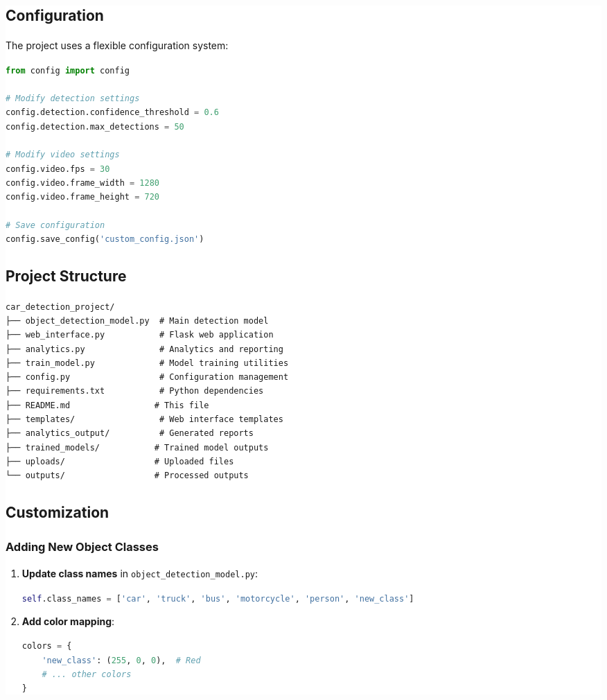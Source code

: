 ## Configuration

The project uses a flexible configuration system:

```python
from config import config

# Modify detection settings
config.detection.confidence_threshold = 0.6
config.detection.max_detections = 50

# Modify video settings
config.video.fps = 30
config.video.frame_width = 1280
config.video.frame_height = 720

# Save configuration
config.save_config('custom_config.json')
```

##  Project Structure

```
car_detection_project/
├── object_detection_model.py  # Main detection model
├── web_interface.py           # Flask web application
├── analytics.py               # Analytics and reporting
├── train_model.py             # Model training utilities
├── config.py                  # Configuration management
├── requirements.txt           # Python dependencies
├── README.md                 # This file
├── templates/                 # Web interface templates
├── analytics_output/          # Generated reports
├── trained_models/           # Trained model outputs
├── uploads/                  # Uploaded files
└── outputs/                  # Processed outputs
```

##  Customization

### Adding New Object Classes

1. **Update class names** in `object_detection_model.py`:
   ```python
   self.class_names = ['car', 'truck', 'bus', 'motorcycle', 'person', 'new_class']
   ```

2. **Add color mapping**:
   ```python
   colors = {
       'new_class': (255, 0, 0),  # Red
       # ... other colors
   }
   ```
